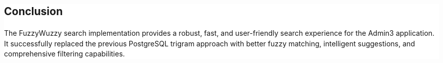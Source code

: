 ## Conclusion

The FuzzyWuzzy search implementation provides a robust, fast, and user-friendly search experience for the Admin3 application. It successfully replaced the previous PostgreSQL trigram approach with better fuzzy matching, intelligent suggestions, and comprehensive filtering capabilities. 